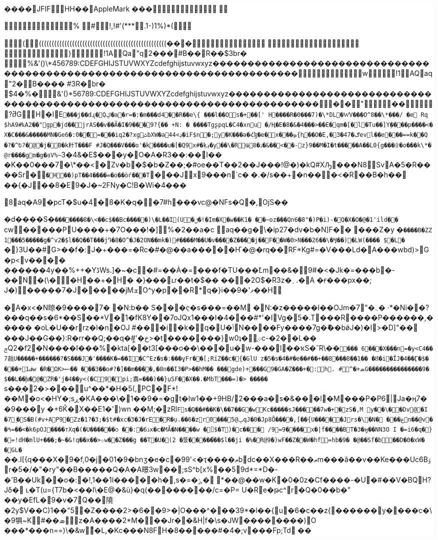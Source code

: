 ���� JFIF  H H  �� AppleMark
�� � 

 
% #!,!#'(\*\*\*.1-)1%)\*(
 
(((((((((((((((((((((((((((((((((((((((((((((((((((���           
        
   } !1AQa"q2���#B��R��$3br� 
%&'()\*456789:CDEFGHIJSTUVWXYZcdefghijstuvwxyz�������������������������������������������������������������������������  w !1AQaq"2�B���� #3R�br�
$4�%�&'()\*56789:CDEFGHIJSTUVWXYZcdefghijstuvwxyz�������������������������������������������������������������������������� ��" ��   ? ⴋGH�IE`���j��dɻ�Qڮ�a�r=�:�m���d4��R��e\{
���l��Os�+��['
H����R�0���7) �\*DL�W҆V���O^8��\*���/
�e
Rq$hA9#ҟA2��"gp�jd��jrAS��v��Ã�I�9���9?{��
+ N:
� ����TgʂpqL�C4�xnu �/Ң�E�8�&�4���>��E�qm�[� l�Tu��]Y۪����p����<�X�C���&�����MN�Ge6�:0�ޫ�=���iq2�?xgֶٹbXW�a44<ڊ�iF$n�;y�K���ә�Հɮ�e�x�͎��ܤ{ԧ��O�E,�3�ګ�47evl��e���==k��Q�?�^Ե?�@�j�B�k籵T���F
#J�Q���V���o'�k����u�[�Q9x#�k̹ڍ�y��\�RҨۮ�8 �&��<��-z}9��M�I�t�����A��L0{g���۩�o���k\*�@r����gm�g�ɞV%~`3�4&�E$���y�O�A�R3��:��I�� �K��0�� �7�\*��<�Zv�b�$�b�Z��;�#oe��T��2��J���!@�)�kQ#XԠ���N8\SvA�5�R����Sr�`�H��)pT��4����=�o��òѓ���T`���Jx9���n`c� �.�/s��+�n���<�R��B�h��
��{�J��8�E9�J�~2FNy�C !B�Wi�4���

  8 aq�A9�pcT�$u�4�8�K�q��7#h ���vc@�NFs�Q�,OjS��
 
 �d����S�`�� �����8�\<��c$��Bc�����)\�L��I(U�ݪ�!�Im�X�w��K1� ��~oz�� �Qn6�8"�)P�i)-�Q�X�O�@�1'ild��`cw�����PU����+�7O���ǃ�]%�2��a�c aq��g�\�ip27�dv�b�N]F�� ���Z�y
�`����B�ZZ1���5�����g�^v2�$l��Q��T���jԴ�8�O^�J�2ON��mk�)#����M��U�v����Z����j��F��W�0>N���26��\�Ӌ��)�LW(���� $�L�`�}3U��#G>��f�:J�+���=�Rc�#�@��a�����Ҥ�@�rq��RF\*Kg#=�V���Ld�A���wbd )>G�p<v���� ������4y��%++�YڈWs.]�~�c�#=��Ȧ�=���f�TU���ެLm��&� 9#�<�Jk�=���b�-��N�(\��H��+�H� �}���ւr��t�$�� ���2O$�R3z�ˎ
 .�A �ғ���px��;
J�)�����7�J���␀��jMܫO^y�p��R\*q�}i��9�'ޥ�� H
 
 �A�x<�N䁁�9����7� �N:b�� S���ҁ�s�҅��=��M �N:�z�����I ��OJm�7"�܆�
·\*�Ni��?���q��s�6\*��S��\*V�1�fK8Y��7oJQx1���I�4���#\* '�IVg �5�.T�� �R����P������,�����
�oL�U��rrz�l�n�OJ #���i�k�q�U�ݴN����Fy����7g�ޮ��bǿJ�)�I>�D]"�� ���J��G��}:R�rr��Q;��q�ީ#'�خ>�t�������}w0ʇ�֪܀c-�2��L��
ݼQ2�f2޵�N����I���%�kta[��t3[���o��\���u�w-���l��ҡS�˘R\��`���
6���X���n =�y<C4��7䞧ֽU�����+������?�S���J�'����K�=��I�C^Ez�s�:���ұFr��[;RïZ��c�{�Gl U
z�5�s�4�#�e��#��+��8���8��1��
�Ȣ�i�ÏJ�4��Ӷ�$����+1ڤw �R �ΩK>ޝ��
���3��o#?�]��m��� �,�8n��I3�P>��hM��
��ֶ�gde)+���G9�GA�Z���+�:h.
#^�+ܣG���������������9�$��L��խ�݅@�ZR�'j�4��y<(�C9�pi;翥=���)��}џSF��X��.�MbT���=)�>
�����`s��֥�2�>���┳u^��\*�H�5(,PC�F\*!��M�o<�HY�;sڕ�KA���\�1��9�=�gt�lw1��+9HB/2���a�s�&���l�M���P�P6|Ja�ӊ7��9���y �+6Ǩ�X��E1�')wn � �M;�zRl`Fs�Q��#��K�\��7��G�wKc�����sJ�����7w�+�zS�,M y��\��Dv@�I�׽7
͎�S�B(#v+AP9�Zz�1?�3;�$t#�xc�3�J�rE�R�̣u.��6�zr0���5@ݒqJ�0�Jp8Õ����,[��{U�����Jrs�\�N�
���عn��@v��۹=��<�k6pOJ����тXq�(�U�� ����ѻ � � :�ڌ6x�c�MǠ� N����w �⌷$�T)�c���
/9=9����x�|f����BT�3�ӈ��NN3O
I �=i6�q�}�=!dH�mlU+���;�~�&!q��x��>܀w��Z���g ��T�U�(2
�뚰�����֩��$l��ji
�%�R@9�)wF��Z��W�hf=hb�9� �@��Sf�b��D�0�xW��GL�`��.I[{q���X�9�f,0�j�01�9�bnʒ�e�c�99'<�ҭ����ޠbdc��X���R��ޠm���ӑ��v��Ke���Uc6Bۊr�5�/�"�ry"��B�����Q�A�A暻3w��;sS^b[x%��59d\*=\*D�-�'B��Uk��o�:�!,1��1I�����h�,s�=�ݬ,� \*��@��w�K�0�0z�Cf����-�U�#��V�BQH?Jδ� ւ�T(u={T7b�<��I\�E@�&ù}�q(��������/c=�P=
U�Re�թc^r�Q�0��b�" ��y�EfL�9�v�7Q��隢�2y$V��C)1��"5�Z����2>�6��9>�| O���^���39\*�l��{u�6�c��z{������y����c�\�9犋~K#��ܣz�A����2\* M���Jr��&H|f�\s�JW��������)O ���\*���n==)\�&w͌�L,�Kc���N8FH�8�����#�4�;v�� �Fp;Td ��